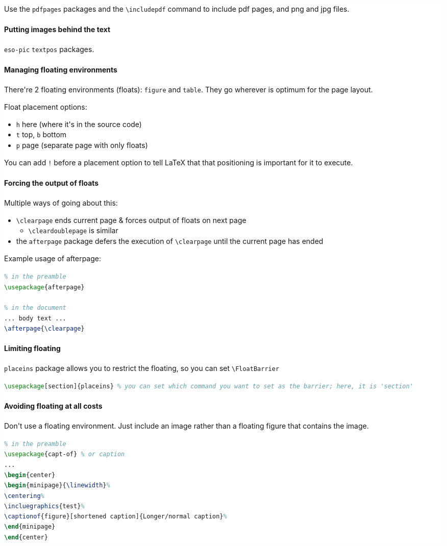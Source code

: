 Use the `pdfpages` packages and the `\includepdf` command to include pdf pages, and png and jpg files.

#### Putting images behind the text

`eso-pic` `textpos` packages.

#### Managing floating environments

There're 2 floating environments (floats): `figure` and `table`. They go wherever is optimum for the page layout.

Float placement options:

- `h` here (where it's in the source code)
- `t` top, `b` bottom
- `p` page (separate page with only floats)

You can add `!` before a placement option to tell LaTeX that that positioning is important for it to execute.

#### Forcing the output of floats

Multiple ways  of going about this:

- `\clearpage` ends current page & forces output of floats on next page
  - `\cleardoublepage` is similar
- the `afterpage` package defers the execution of `\clearpage` until the current page has ended

Example usage of afterpage:

```latex
% in the preamble
\usepackage{afterpage}

% in the document
... body text ...
\afterpage{\clearpage}
```

#### Limiting floating

`placeins` package allows you to restrict the floating, so you can set `\FloatBarrier`

```latex
\usepackage[section]{placeins} % you can set which command you want to set as the barrier; here, it is 'section'
```

#### Avoiding floating at all costs

Don't use a floating environment. Just include an image rather than a floating figure that contains the image.

```latex
% in the preamble
\usepackage{capt-of} % or caption
...
\begin{center}
\begin{minipage}{\linewidth}%
\centering%
\incluegraphics{test}%
\captionof{figure}[shortened caption]{Longer/normal caption}%
\end{minipage}
\end{center}
```
